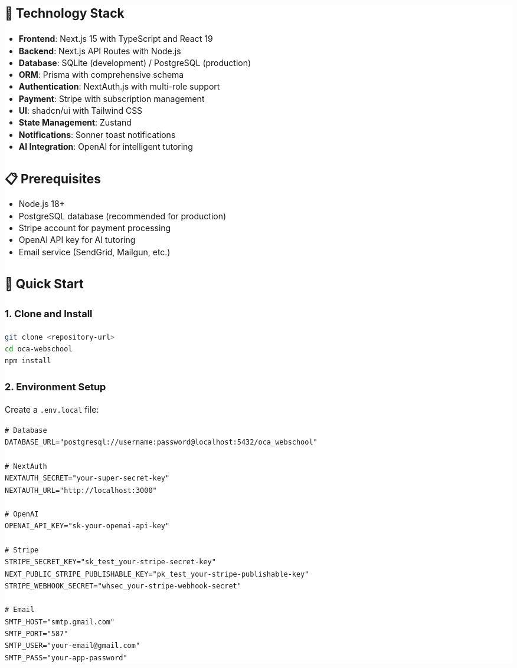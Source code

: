 ## 🚀 Technology Stack

- **Frontend**: Next.js 15 with TypeScript and React 19
- **Backend**: Next.js API Routes with Node.js
- **Database**: SQLite (development) / PostgreSQL (production)
- **ORM**: Prisma with comprehensive schema
- **Authentication**: NextAuth.js with multi-role support
- **Payment**: Stripe with subscription management
- **UI**: shadcn/ui with Tailwind CSS
- **State Management**: Zustand
- **Notifications**: Sonner toast notifications
- **AI Integration**: OpenAI for intelligent tutoring

## 📋 Prerequisites

- Node.js 18+
- PostgreSQL database (recommended for production)
- Stripe account for payment processing
- OpenAI API key for AI tutoring
- Email service (SendGrid, Mailgun, etc.)

## 🔧 Quick Start

### 1. Clone and Install
```bash
git clone <repository-url>
cd oca-webschool
npm install
```

### 2. Environment Setup
Create a `.env.local` file:
```env
# Database
DATABASE_URL="postgresql://username:password@localhost:5432/oca_webschool"

# NextAuth
NEXTAUTH_SECRET="your-super-secret-key"
NEXTAUTH_URL="http://localhost:3000"

# OpenAI
OPENAI_API_KEY="sk-your-openai-api-key"

# Stripe
STRIPE_SECRET_KEY="sk_test_your-stripe-secret-key"
NEXT_PUBLIC_STRIPE_PUBLISHABLE_KEY="pk_test_your-stripe-publishable-key"
STRIPE_WEBHOOK_SECRET="whsec_your-stripe-webhook-secret"

# Email
SMTP_HOST="smtp.gmail.com"
SMTP_PORT="587"
SMTP_USER="your-email@gmail.com"
SMTP_PASS="your-app-password"
```
